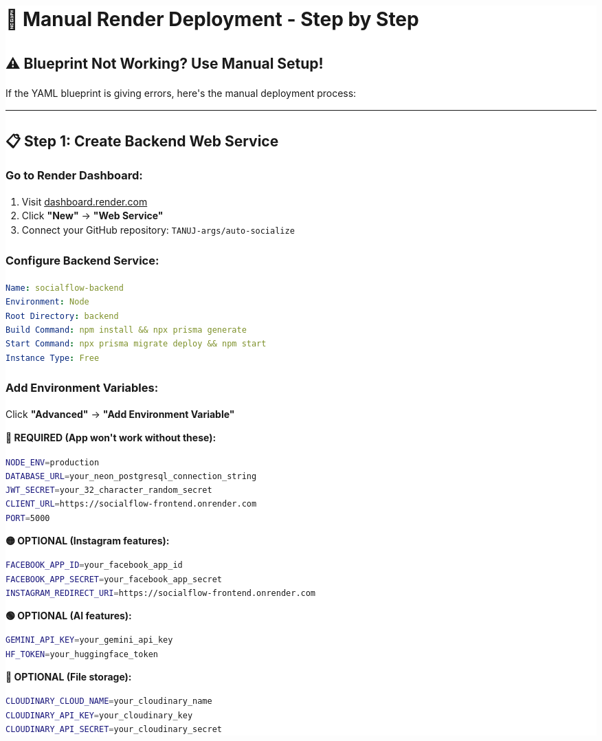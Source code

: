 # 🚀 Manual Render Deployment - Step by Step

## ⚠️ Blueprint Not Working? Use Manual Setup!

If the YAML blueprint is giving errors, here's the manual deployment process:

---

## 📋 **Step 1: Create Backend Web Service**

### **Go to Render Dashboard:**
1. Visit [dashboard.render.com](https://dashboard.render.com)
2. Click **"New"** → **"Web Service"**
3. Connect your GitHub repository: `TANUJ-args/auto-socialize`

### **Configure Backend Service:**
```yaml
Name: socialflow-backend
Environment: Node
Root Directory: backend
Build Command: npm install && npx prisma generate
Start Command: npx prisma migrate deploy && npm start
Instance Type: Free
```

### **Add Environment Variables:**
Click **"Advanced"** → **"Add Environment Variable"**

**🔴 REQUIRED (App won't work without these):**
```bash
NODE_ENV=production
DATABASE_URL=your_neon_postgresql_connection_string
JWT_SECRET=your_32_character_random_secret
CLIENT_URL=https://socialflow-frontend.onrender.com
PORT=5000
```

**🟡 OPTIONAL (Instagram features):**
```bash
FACEBOOK_APP_ID=your_facebook_app_id
FACEBOOK_APP_SECRET=your_facebook_app_secret
INSTAGRAM_REDIRECT_URI=https://socialflow-frontend.onrender.com
```

**🟢 OPTIONAL (AI features):**
```bash
GEMINI_API_KEY=your_gemini_api_key
HF_TOKEN=your_huggingface_token
```

**🔵 OPTIONAL (File storage):**
```bash
CLOUDINARY_CLOUD_NAME=your_cloudinary_name
CLOUDINARY_API_KEY=your_cloudinary_key
CLOUDINARY_API_SECRET=your_cloudinary_secret
```
